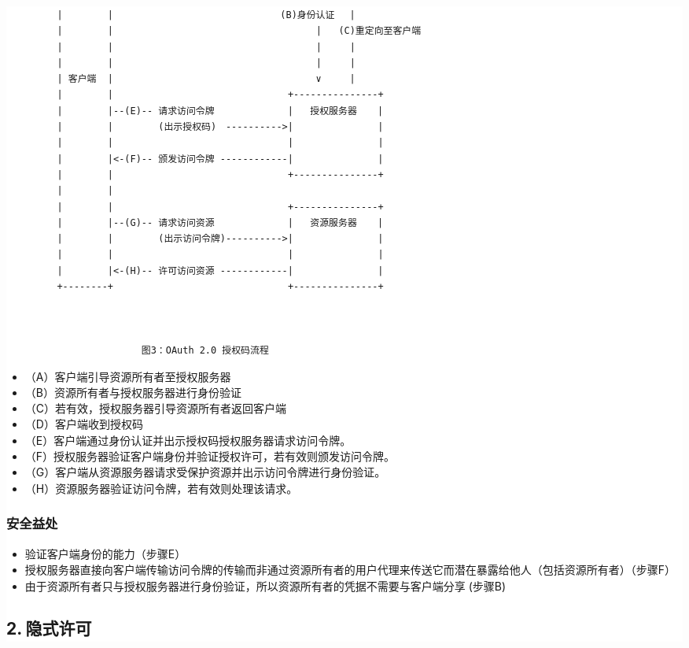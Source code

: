              |        |                            　(B)身份认证　 |
             |        |                                    |   (C)重定向至客户端
             |        |                                    |     |         
             |        |                                    |     |
             | 客户端  |                                    ∨     |
             |        |                               +---------------+
             |        |--(E)-- 请求访问令牌             |   授权服务器　  |
             |        |        (出示授权码)　---------->|               |
             |        |                               |               |
             |        |<-(F)-- 颁发访问令牌 ------------|               |
             |        |                               +---------------+
             |        |
             |        |                               +---------------+
             |        |--(G)-- 请求访问资源             |   资源服务器　  |
             |        |        (出示访问令牌)---------->|               |
             |        |                               |               |
             |        |<-(H)-- 许可访问资源 ------------|               |
             +--------+                               +---------------+
    
    
    
                            图3：OAuth 2.0 授权码流程
    
    

*   （A）客户端引导资源所有者至授权服务器
*   （B）资源所有者与授权服务器进行身份验证
*   （C）若有效，授权服务器引导资源所有者返回客户端
*   （D）客户端收到授权码
*   （E）客户端通过身份认证并出示授权码授权服务器请求访问令牌。
*   （F）授权服务器验证客户端身份并验证授权许可，若有效则颁发访问令牌。
*   （G）客户端从资源服务器请求受保护资源并出示访问令牌进行身份验证。
*   （H）资源服务器验证访问令牌，若有效则处理该请求。

### 安全益处

*   验证客户端身份的能力（步骤E）
*   授权服务器直接向客户端传输访问令牌的传输而非通过资源所有者的用户代理来传送它而潜在暴露给他人（包括资源所有者）（步骤F）
*   由于资源所有者只与授权服务器进行身份验证，所以资源所有者的凭据不需要与客户端分享 (步骤B)

## 2\. 隐式许可
